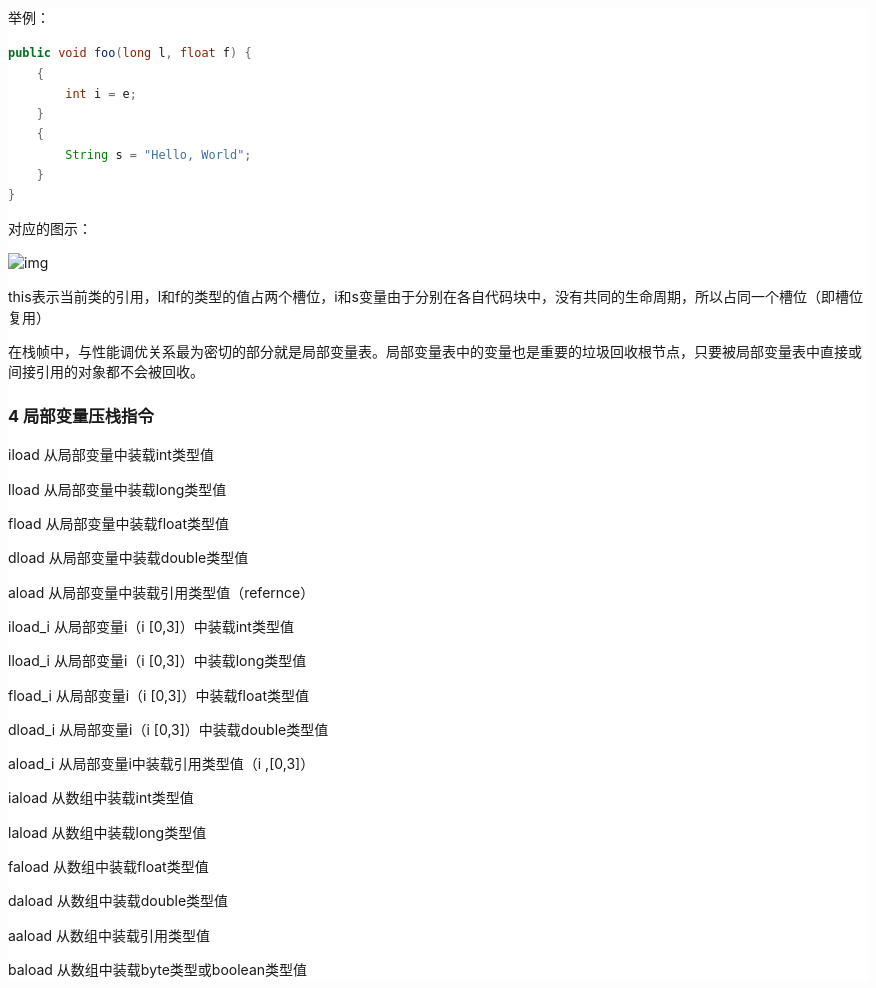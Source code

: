 

举例：

```java
public void foo(long l, float f) {
    {
        int i = e;
    }
    {
        String s = "Hello, World";
    }
}
```

对应的图示：



![img](2字节码指令集/images)



this表示当前类的引用，l和f的类型的值占两个槽位，i和s变量由于分别在各自代码块中，没有共同的生命周期，所以占同一个槽位（即槽位复用）

在栈帧中，与性能调优关系最为密切的部分就是局部变量表。局部变量表中的变量也是重要的垃圾回收根节点，只要被局部变量表中直接或间接引用的对象都不会被回收。

### 4 局部变量压栈指令

iload 从局部变量中装载int类型值

lload 从局部变量中装载long类型值

fload 从局部变量中装载float类型值

dload 从局部变量中装载double类型值

aload 从局部变量中装载引用类型值（refernce）



iload_i 从局部变量i（i [0,3]）中装载int类型值

lload_i  从局部变量i（i [0,3]）中装载long类型值

fload_i 从局部变量i（i [0,3]）中装载float类型值

dload_i 从局部变量i（i [0,3]）中装载double类型值 

aload_i 从局部变量i中装载引用类型值（i ,[0,3]）



iaload 从数组中装载int类型值

laload 从数组中装载long类型值

faload 从数组中装载float类型值

daload 从数组中装载double类型值

aaload 从数组中装载引用类型值

baload 从数组中装载byte类型或boolean类型值
